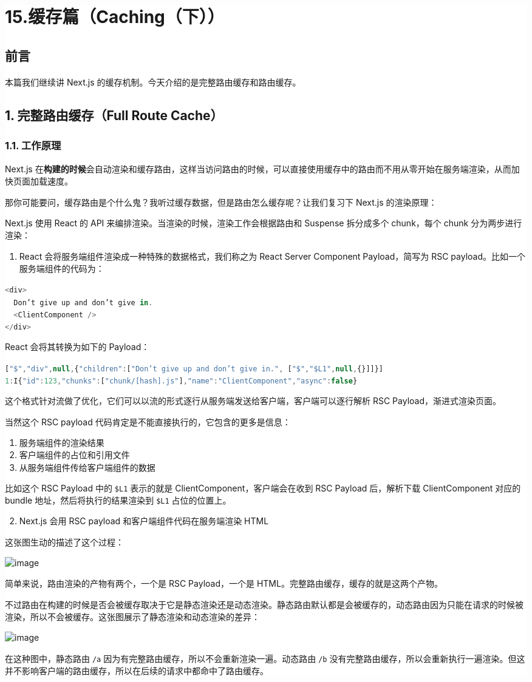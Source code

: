 # 15.缓存篇（Caching（下））

## 前言

本篇我们继续讲 Next.js 的缓存机制。今天介绍的是完整路由缓存和路由缓存。

## 1. 完整路由缓存（Full Route Cache）

### 1.1. 工作原理

Next.js 在**构建的时候**会自动渲染和缓存路由，这样当访问路由的时候，可以直接使用缓存中的路由而不用从零开始在服务端渲染，从而加快页面加载速度。

那你可能要问，缓存路由是个什么鬼？我听过缓存数据，但是路由怎么缓存呢？让我们复习下 Next.js 的渲染原理：

Next.js 使用 React 的 API 来编排渲染。当渲染的时候，渲染工作会根据路由和 Suspense 拆分成多个 chunk，每个 chunk 分为两步进行渲染：

1. React 会将服务端组件渲染成一种特殊的数据格式，我们称之为 React Server Component Payload，简写为 RSC payload。比如一个服务端组件的代码为：

```javascript
<div>
  Don’t give up and don’t give in.
  <ClientComponent />
</div>
```

React 会将其转换为如下的 Payload：

```javascript
["$","div",null,{"children":["Don’t give up and don’t give in.", ["$","$L1",null,{}]]}]
1:I{"id":123,"chunks":["chunk/[hash].js"],"name":"ClientComponent","async":false}
```

这个格式针对流做了优化，它们可以以流的形式逐行从服务端发送给客户端，客户端可以逐行解析 RSC Payload，渐进式渲染页面。

当然这个 RSC payload 代码肯定是不能直接执行的，它包含的更多是信息：

1. 服务端组件的渲染结果
2. 客户端组件的占位和引用文件
3. 从服务端组件传给客户端组件的数据

比如这个 RSC Payload 中的 `$L1` 表示的就是 ClientComponent，客户端会在收到 RSC Payload 后，解析下载 ClientComponent 对应的 bundle 地址，然后将执行的结果渲染到 `$L1` 占位的位置上。

2. Next.js 会用 RSC payload 和客户端组件代码在服务端渲染 HTML

这张图生动的描述了这个过程：

![image](https://s2.loli.net/2025/02/19/pjYqt7Ib3hnHOog.png)

简单来说，路由渲染的产物有两个，一个是 RSC Payload，一个是 HTML。完整路由缓存，缓存的就是这两个产物。

不过路由在构建的时候是否会被缓存取决于它是静态渲染还是动态渲染。静态路由默认都是会被缓存的，动态路由因为只能在请求的时候被渲染，所以不会被缓存。这张图展示了静态渲染和动态渲染的差异：

![image](https://s2.loli.net/2025/02/19/8CdEHvjJRczsfA2.png)

在这种图中，静态路由 `/a` 因为有完整路由缓存，所以不会重新渲染一遍。动态路由 `/b` 没有完整路由缓存，所以会重新执行一遍渲染。但这并不影响客户端的路由缓存，所以在后续的请求中都命中了路由缓存。
